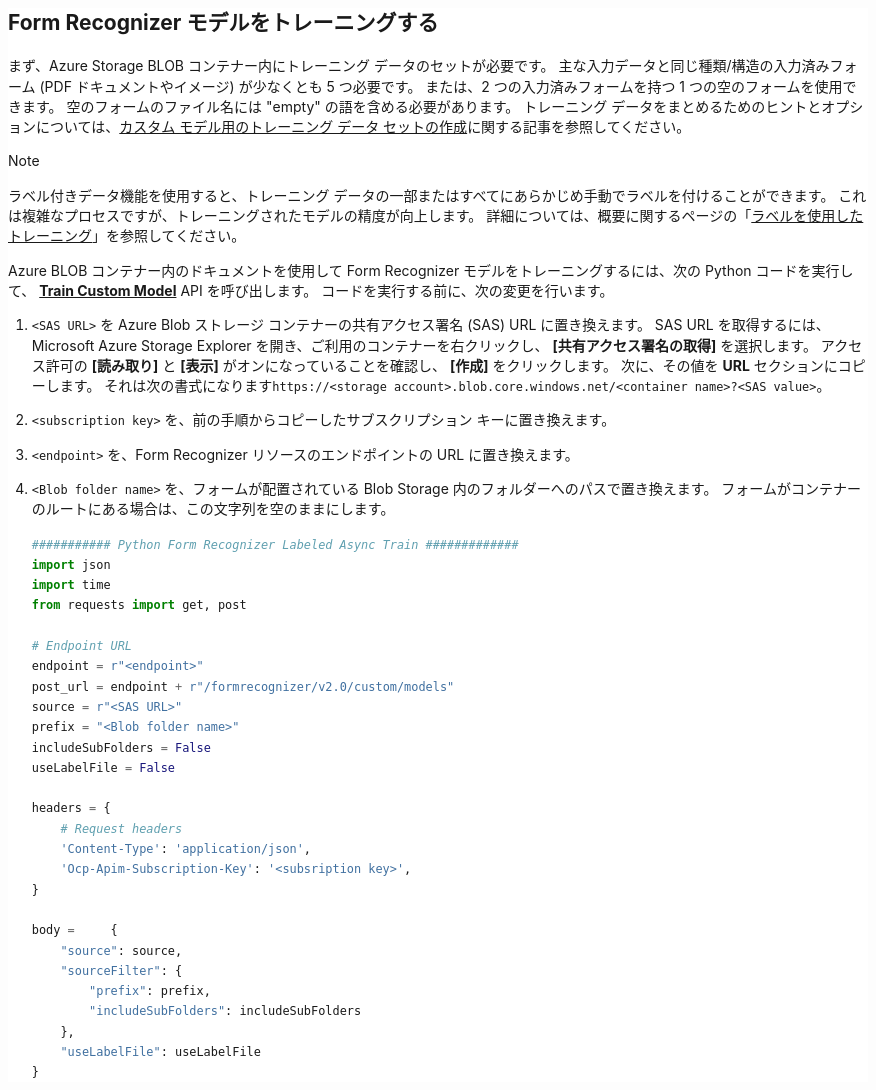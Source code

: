 ## <a name="train-a-form-recognizer-model"></a>Form Recognizer モデルをトレーニングする

まず、Azure Storage BLOB コンテナー内にトレーニング データのセットが必要です。 主な入力データと同じ種類/構造の入力済みフォーム (PDF ドキュメントやイメージ) が少なくとも 5 つ必要です。 または、2 つの入力済みフォームを持つ 1 つの空のフォームを使用できます。 空のフォームのファイル名には "empty" の語を含める必要があります。 トレーニング データをまとめるためのヒントとオプションについては、[カスタム モデル用のトレーニング データ セットの作成](../build-training-data-set.md)に関する記事を参照してください。

> [!NOTE]
> ラベル付きデータ機能を使用すると、トレーニング データの一部またはすべてにあらかじめ手動でラベルを付けることができます。 これは複雑なプロセスですが、トレーニングされたモデルの精度が向上します。 詳細については、概要に関するページの「[ラベルを使用したトレーニング](../overview.md#train-with-labels)」を参照してください。

Azure BLOB コンテナー内のドキュメントを使用して Form Recognizer モデルをトレーニングするには、次の Python コードを実行して、 **[Train Custom Model](https://westus2.dev.cognitive.microsoft.com/docs/services/form-recognizer-api-v2/operations/TrainCustomModelAsync)** API を呼び出します。 コードを実行する前に、次の変更を行います。

1. `<SAS URL>` を Azure Blob ストレージ コンテナーの共有アクセス署名 (SAS) URL に置き換えます。 SAS URL を取得するには、Microsoft Azure Storage Explorer を開き、ご利用のコンテナーを右クリックし、 **[共有アクセス署名の取得]** を選択します。 アクセス許可の **[読み取り]** と **[表示]** がオンになっていることを確認し、 **[作成]** をクリックします。 次に、その値を **URL** セクションにコピーします。 それは次の書式になります`https://<storage account>.blob.core.windows.net/<container name>?<SAS value>`。
1. `<subscription key>` を、前の手順からコピーしたサブスクリプション キーに置き換えます。
1. `<endpoint>` を、Form Recognizer リソースのエンドポイントの URL に置き換えます。
1. `<Blob folder name>` を、フォームが配置されている Blob Storage 内のフォルダーへのパスで置き換えます。 フォームがコンテナーのルートにある場合は、この文字列を空のままにします。

    ```python
    ########### Python Form Recognizer Labeled Async Train #############
    import json
    import time
    from requests import get, post
    
    # Endpoint URL
    endpoint = r"<endpoint>"
    post_url = endpoint + r"/formrecognizer/v2.0/custom/models"
    source = r"<SAS URL>"
    prefix = "<Blob folder name>"
    includeSubFolders = False
    useLabelFile = False
    
    headers = {
        # Request headers
        'Content-Type': 'application/json',
        'Ocp-Apim-Subscription-Key': '<subsription key>',
    }
    
    body =     {
        "source": source,
        "sourceFilter": {
            "prefix": prefix,
            "includeSubFolders": includeSubFolders
        },
        "useLabelFile": useLabelFile
    }
    